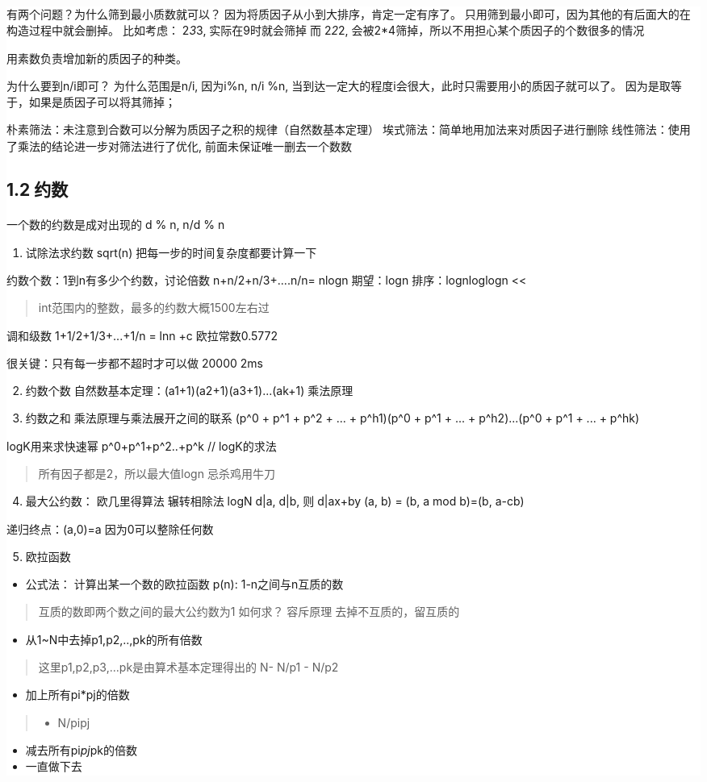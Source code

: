 有两个问题？为什么筛到最小质数就可以？
因为将质因子从小到大排序，肯定一定有序了。
只用筛到最小即可，因为其他的有后面大的在构造过程中就会删掉。 
比如考虑： 2*3*3, 实际在9时就会筛掉
而 2*2*2, 会被2*4筛掉，所以不用担心某个质因子的个数很多的情况

用素数负责增加新的质因子的种类。

为什么要到n/i即可？
为什么范围是n/i, 因为i%n, n/i %n,  当到达一定大的程度i会很大，此时只需要用小的质因子就可以了。
因为是取等于，如果是质因子可以将其筛掉；


朴素筛法：未注意到合数可以分解为质因子之积的规律（自然数基本定理）
埃式筛法：简单地用加法来对质因子进行删除
线性筛法：使用了乘法的结论进一步对筛法进行了优化, 前面未保证唯一删去一个数数

## 1.2 约数
一个数的约数是成对出现的 d % n, n/d % n

1. 试除法求约数
sqrt(n) 把每一步的时间复杂度都要计算一下

约数个数：1到n有多少个约数，讨论倍数
n+n/2+n/3+....n/n= nlogn 
期望：logn
排序：lognloglogn << 
> int范围内的整数，最多的约数大概1500左右过

调和级数
1+1/2+1/3+...+1/n = lnn +c 欧拉常数0.5772

很关键：只有每一步都不超时才可以做
20000  2ms

2. 约数个数
自然数基本定理：(a1+1)(a2+1)(a3+1)...(ak+1)
乘法原理

3. 约数之和
乘法原理与乘法展开之间的联系
(p^0 + p^1 + p^2 + ... + p^h1)(p^0 + p^1 + ... + p^h2)...(p^0 + p^1 + ... + p^hk)

logK用来求快速幂
p^0+p^1+p^2..+p^k // logK的求法
> 所有因子都是2，所以最大值logn
> 忌杀鸡用牛刀
4. 最大公约数： 欧几里得算法
辗转相除法 logN
d|a, d|b, 则 d|ax+by
(a, b) = (b, a mod b)=(b, a-cb)

递归终点：(a,0)=a
因为0可以整除任何数

5. 欧拉函数
- 公式法： 计算出某一个数的欧拉函数
p(n): 1-n之间与n互质的数
> 互质的数即两个数之间的最大公约数为1
如何求？ 容斥原理
> 去掉不互质的，留互质的
- 从1~N中去掉p1,p2,..,pk的所有倍数
> 这里p1,p2,p3,...pk是由算术基本定理得出的
> N- N/p1 - N/p2
- 加上所有pi*pj的倍数
> + N/pipj
- 减去所有pi*pj*pk的倍数
- 一直做下去
